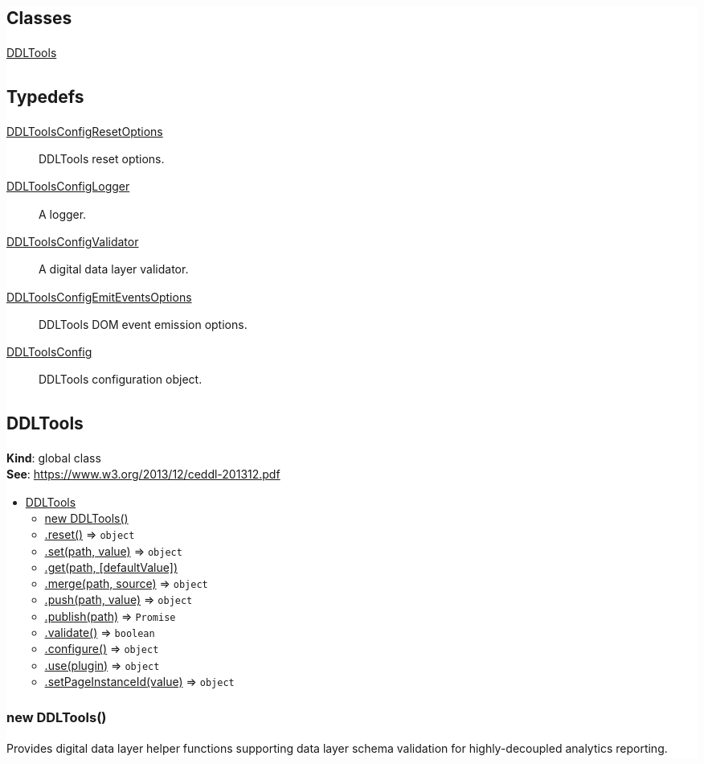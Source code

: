 ## Classes

<dl>
<dt><a href="#DDLTools">DDLTools</a></dt>
<dd></dd>
</dl>

## Typedefs

<dl>
<dt><a href="#DDLToolsConfigResetOptions">DDLToolsConfigResetOptions</a></dt>
<dd><p>DDLTools reset options.</p>
</dd>
<dt><a href="#DDLToolsConfigLogger">DDLToolsConfigLogger</a></dt>
<dd><p>A logger.</p>
</dd>
<dt><a href="#DDLToolsConfigValidator">DDLToolsConfigValidator</a></dt>
<dd><p>A digital data layer validator.</p>
</dd>
<dt><a href="#DDLToolsConfigEmitEventsOptions">DDLToolsConfigEmitEventsOptions</a></dt>
<dd><p>DDLTools DOM event emission options.</p>
</dd>
<dt><a href="#DDLToolsConfig">DDLToolsConfig</a></dt>
<dd><p>DDLTools configuration object.</p>
</dd>
</dl>

<a name="DDLTools"></a>

## DDLTools
**Kind**: global class  
**See**: https://www.w3.org/2013/12/ceddl-201312.pdf  

* [DDLTools](#DDLTools)
    * [new DDLTools()](#new_DDLTools_new)
    * [.reset()](#DDLTools+reset) ⇒ <code>object</code>
    * [.set(path, value)](#DDLTools+set) ⇒ <code>object</code>
    * [.get(path, [defaultValue])](#DDLTools+get)
    * [.merge(path, source)](#DDLTools+merge) ⇒ <code>object</code>
    * [.push(path, value)](#DDLTools+push) ⇒ <code>object</code>
    * [.publish(path)](#DDLTools+publish) ⇒ <code>Promise</code>
    * [.validate()](#DDLTools+validate) ⇒ <code>boolean</code>
    * [.configure()](#DDLTools+configure) ⇒ <code>object</code>
    * [.use(plugin)](#DDLTools+use) ⇒ <code>object</code>
    * [.setPageInstanceId(value)](#DDLTools+setPageInstanceId) ⇒ <code>object</code>

<a name="new_DDLTools_new"></a>

### new DDLTools()
Provides digital data layer helper functions supporting data layer schema
validation for highly-decoupled analytics reporting.
